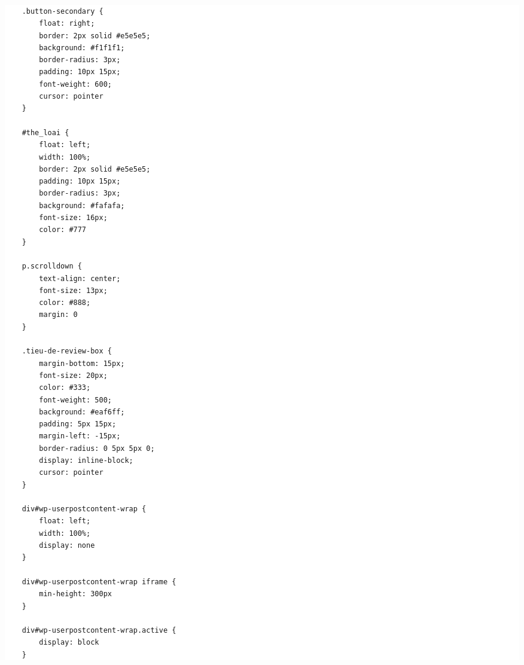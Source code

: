         .button-secondary {
            float: right;
            border: 2px solid #e5e5e5;
            background: #f1f1f1;
            border-radius: 3px;
            padding: 10px 15px;
            font-weight: 600;
            cursor: pointer
        }
        
        #the_loai {
            float: left;
            width: 100%;
            border: 2px solid #e5e5e5;
            padding: 10px 15px;
            border-radius: 3px;
            background: #fafafa;
            font-size: 16px;
            color: #777
        }
        
        p.scrolldown {
            text-align: center;
            font-size: 13px;
            color: #888;
            margin: 0
        }
        
        .tieu-de-review-box {
            margin-bottom: 15px;
            font-size: 20px;
            color: #333;
            font-weight: 500;
            background: #eaf6ff;
            padding: 5px 15px;
            margin-left: -15px;
            border-radius: 0 5px 5px 0;
            display: inline-block;
            cursor: pointer
        }
        
        div#wp-userpostcontent-wrap {
            float: left;
            width: 100%;
            display: none
        }
        
        div#wp-userpostcontent-wrap iframe {
            min-height: 300px
        }
        
        div#wp-userpostcontent-wrap.active {
            display: block
        }
        